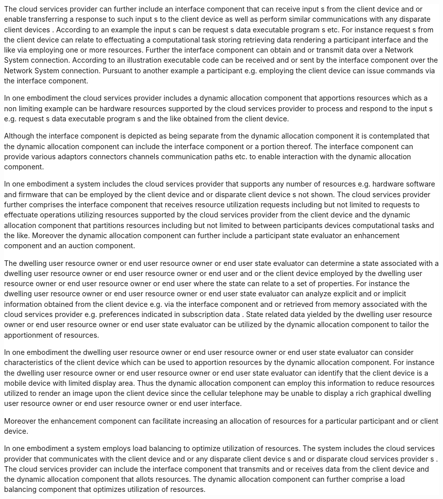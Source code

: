 The cloud services provider can further include an interface component that can receive input s from the client device and or enable transferring a response to such input s to the client device as well as perform similar communications with any disparate client devices . According to an example the input s can be request s data executable program s etc. For instance request s from the client device can relate to effectuating a computational task storing retrieving data rendering a participant interface and the like via employing one or more resources. Further the interface component can obtain and or transmit data over a Network System connection. According to an illustration executable code can be received and or sent by the interface component over the Network System connection. Pursuant to another example a participant e.g. employing the client device can issue commands via the interface component.

In one embodiment the cloud services provider includes a dynamic allocation component that apportions resources which as a non limiting example can be hardware resources supported by the cloud services provider to process and respond to the input s e.g. request s data executable program s and the like obtained from the client device.

Although the interface component is depicted as being separate from the dynamic allocation component it is contemplated that the dynamic allocation component can include the interface component or a portion thereof. The interface component can provide various adaptors connectors channels communication paths etc. to enable interaction with the dynamic allocation component.

In one embodiment a system includes the cloud services provider that supports any number of resources e.g. hardware software and firmware that can be employed by the client device and or disparate client device s not shown. The cloud services provider further comprises the interface component that receives resource utilization requests including but not limited to requests to effectuate operations utilizing resources supported by the cloud services provider from the client device and the dynamic allocation component that partitions resources including but not limited to between participants devices computational tasks and the like. Moreover the dynamic allocation component can further include a participant state evaluator an enhancement component and an auction component.

The dwelling user resource owner or end user resource owner or end user state evaluator can determine a state associated with a dwelling user resource owner or end user resource owner or end user and or the client device employed by the dwelling user resource owner or end user resource owner or end user where the state can relate to a set of properties. For instance the dwelling user resource owner or end user resource owner or end user state evaluator can analyze explicit and or implicit information obtained from the client device e.g. via the interface component and or retrieved from memory associated with the cloud services provider e.g. preferences indicated in subscription data . State related data yielded by the dwelling user resource owner or end user resource owner or end user state evaluator can be utilized by the dynamic allocation component to tailor the apportionment of resources.

In one embodiment the dwelling user resource owner or end user resource owner or end user state evaluator can consider characteristics of the client device which can be used to apportion resources by the dynamic allocation component. For instance the dwelling user resource owner or end user resource owner or end user state evaluator can identify that the client device is a mobile device with limited display area. Thus the dynamic allocation component can employ this information to reduce resources utilized to render an image upon the client device since the cellular telephone may be unable to display a rich graphical dwelling user resource owner or end user resource owner or end user interface.

Moreover the enhancement component can facilitate increasing an allocation of resources for a particular participant and or client device.

In one embodiment a system employs load balancing to optimize utilization of resources. The system includes the cloud services provider that communicates with the client device and or any disparate client device s and or disparate cloud services provider s . The cloud services provider can include the interface component that transmits and or receives data from the client device and the dynamic allocation component that allots resources. The dynamic allocation component can further comprise a load balancing component that optimizes utilization of resources.
